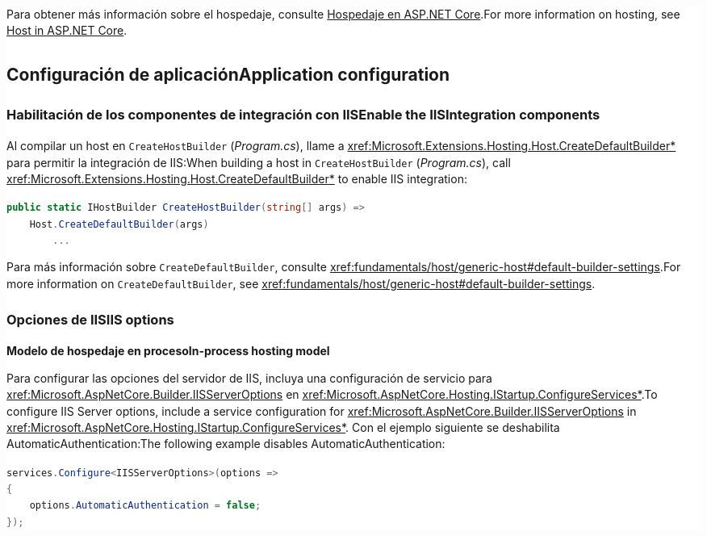 <span data-ttu-id="47423-175">Para obtener más información sobre el hospedaje, consulte [Hospedaje en ASP.NET Core](xref:fundamentals/index#host).</span><span class="sxs-lookup"><span data-stu-id="47423-175">For more information on hosting, see [Host in ASP.NET Core](xref:fundamentals/index#host).</span></span>

## <a name="application-configuration"></a><span data-ttu-id="47423-176">Configuración de aplicación</span><span class="sxs-lookup"><span data-stu-id="47423-176">Application configuration</span></span>

### <a name="enable-the-iisintegration-components"></a><span data-ttu-id="47423-177">Habilitación de los componentes de integración con IIS</span><span class="sxs-lookup"><span data-stu-id="47423-177">Enable the IISIntegration components</span></span>

<span data-ttu-id="47423-178">Al compilar un host en `CreateHostBuilder` (*Program.cs*), llame a <xref:Microsoft.Extensions.Hosting.Host.CreateDefaultBuilder*> para permitir la integración de IIS:</span><span class="sxs-lookup"><span data-stu-id="47423-178">When building a host in `CreateHostBuilder` (*Program.cs*), call <xref:Microsoft.Extensions.Hosting.Host.CreateDefaultBuilder*> to enable IIS integration:</span></span>

```csharp
public static IHostBuilder CreateHostBuilder(string[] args) =>
    Host.CreateDefaultBuilder(args)
        ...
```

<span data-ttu-id="47423-179">Para más información sobre `CreateDefaultBuilder`, consulte <xref:fundamentals/host/generic-host#default-builder-settings>.</span><span class="sxs-lookup"><span data-stu-id="47423-179">For more information on `CreateDefaultBuilder`, see <xref:fundamentals/host/generic-host#default-builder-settings>.</span></span>

### <a name="iis-options"></a><span data-ttu-id="47423-180">Opciones de IIS</span><span class="sxs-lookup"><span data-stu-id="47423-180">IIS options</span></span>

<span data-ttu-id="47423-181">**Modelo de hospedaje en proceso**</span><span class="sxs-lookup"><span data-stu-id="47423-181">**In-process hosting model**</span></span>

<span data-ttu-id="47423-182">Para configurar las opciones del servidor de IIS, incluya una configuración de servicio para <xref:Microsoft.AspNetCore.Builder.IISServerOptions> en <xref:Microsoft.AspNetCore.Hosting.IStartup.ConfigureServices*>.</span><span class="sxs-lookup"><span data-stu-id="47423-182">To configure IIS Server options, include a service configuration for <xref:Microsoft.AspNetCore.Builder.IISServerOptions> in <xref:Microsoft.AspNetCore.Hosting.IStartup.ConfigureServices*>.</span></span> <span data-ttu-id="47423-183">Con el ejemplo siguiente se deshabilita AutomaticAuthentication:</span><span class="sxs-lookup"><span data-stu-id="47423-183">The following example disables AutomaticAuthentication:</span></span>

```csharp
services.Configure<IISServerOptions>(options => 
{
    options.AutomaticAuthentication = false;
});
```
